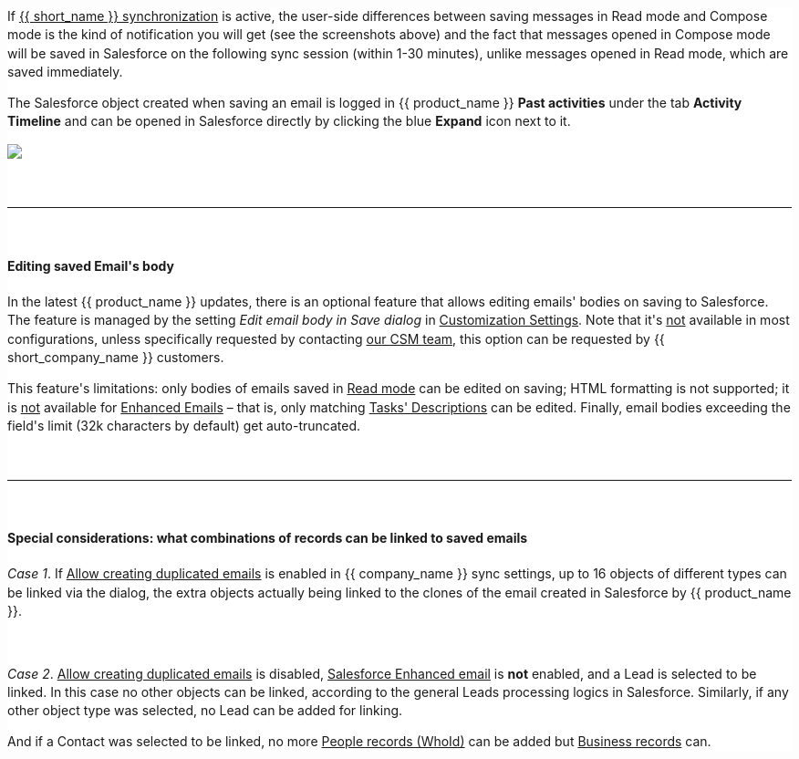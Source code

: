 If [{{ short_name }} synchronization](../Synchronization-Engine-An-Overview/) is active, the user-side differences between saving messages in Read mode and Compose mode is the kind of notification you will get (see the screenshots above) and the fact that messages opened in Compose mode will be saved in Salesforce on the following sync session (within 1-30 minutes), unlike messages opened in Read mode, which are saved immediately.

The Salesforce object created when saving an email is logged in {{ product_name }} **Past activities** under the tab **Activity Timeline** and can be opened in Salesforce directly by clicking the blue **Expand** icon next to it.

![](../assets/images/d33v4339jhl8k0cloudfrontnet/docs/assets/57398d2e903360669faf1f0a/images/5b72c8ae2c7d3a03f89dabdc.png)

&nbsp;

* * *

&nbsp;

#### Editing saved Email's body

In the latest {{ product_name }} updates, there is an optional feature that allows editing emails' bodies on saving to Salesforce. The feature is managed by the setting *Edit email body in Save dialog* in [Customization Settings](../Customization-Settings-Explained/). Note that it's <u>not</u> available in most configurations, unless specifically requested by contacting [our CSM team](mailto:support@revenuegrid.com), this option can be requested by {{ short_company_name }} customers.

This feature's limitations: only bodies of emails saved in [Read mode](../Saving-Emails-in-Salesforce-2.-Ways-to-Save-an-Email-%28Adaptive-view%29/#2_when_revenue_grid_sync_is_not_active) can be edited on saving; HTML formatting is not supported; it is <u>not</u> available for [Enhanced Emails](https://help.salesforce.com/articleView?id=emailadmin_enhanced_email_considerations.htm&type=5) – that is, only matching [Tasks' Descriptions](https://help.salesforce.com/articleView?id=task_fields.htm&type=5) can be edited. Finally, email bodies exceeding the field's limit (32k characters by default) get auto-truncated.

&nbsp;

* * *
&nbsp;

#### Special considerations: what combinations of records can be linked to saved emails

*Case 1*. If [Allow creating duplicated emails](../Item-Deduplication-Mechanisms/#allow_creating_email_duplicates_in_salesforce) is enabled in {{ company_name }} sync settings, up to 16 objects of different types can be linked via the dialog, the extra objects actually being linked to the clones of the email created in Salesforce by {{ product_name }}.

&nbsp;

*Case 2*.  [Allow creating duplicated emails](../Item-Deduplication-Mechanisms/#allow_creating_email_duplicates_in_salesforce) is disabled, [Salesforce Enhanced email](https://help.salesforce.com/articleView?id=000313606&type=1&mode=1) is **not** enabled, and a Lead is selected to be linked. In this case no other objects can be linked, according to the general Leads processing logics in Salesforce. Similarly, if any other object type was selected, no Lead can be added for linking.

And if a Contact was selected to be linked, no more [People records (WhoId)](https://developer.salesforce.com/forums/?id=906F00000008wZlIAI) can be added but [Business records](https://developer.salesforce.com/forums/?id=906F00000008wZlIAI) can.
